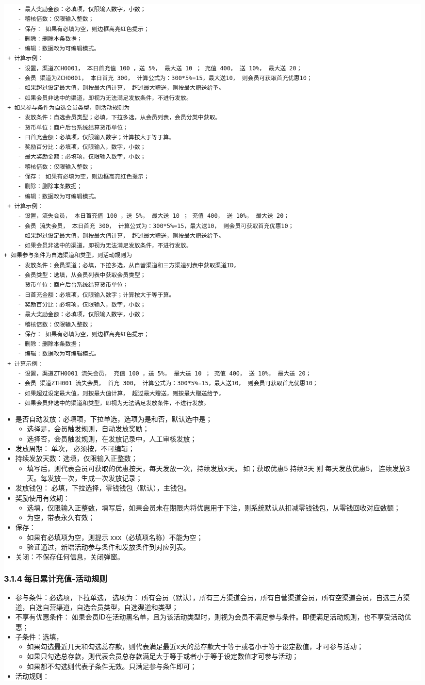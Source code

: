         - 最大奖励金额：必填项，仅限输入数字，小数；
        - 稽核倍数：仅限输入整数；
        - 保存： 如果有必填为空，则边框高亮红色提示；
        - 删除：删除本条数据；
        - 编辑：数据改为可编辑模式。 
     + 计算示例：
        - 设置，渠道ZCH0001， 本日首充值 100 ，送 5%， 最大送 10 ； 充值 400， 送 10%， 最大送 20；  
        - 会员 渠道为ZCH0001， 本日首充 300， 计算公式为：300*5%=15，最大送10， 则会员可获取首充优惠10； 
        - 如果超过设定最大值，则按最大值计算， 超过最大赠送，则按最大赠送给予。
        - 如果会员非选中的渠道，即视为无法满足发放条件，不进行发放。
     + 如果参与条件为自选会员类型，则活动规则为 
        - 发放条件：自选会员类型；必填，下拉多选，从会员列表，会员分类中获取。 
        - 货币单位：商户后台系统结算货币单位；
        - 日首充金额：必填项，仅限输入数字；计算按大于等于算。
        - 奖励百分比：必填项，仅限输入，数字，小数；
        - 最大奖励金额：必填项，仅限输入数字，小数；
        - 稽核倍数：仅限输入整数；
        - 保存： 如果有必填为空，则边框高亮红色提示；
        - 删除：删除本条数据；
        - 编辑：数据改为可编辑模式。 
     + 计算示例：
        - 设置，流失会员， 本日首充值 100 ，送 5%， 最大送 10 ； 充值 400， 送 10%， 最大送 20；  
        - 会员 流失会员， 本日首充 300， 计算公式为：300*5%=15，最大送10， 则会员可获取首充优惠10； 
        - 如果超过设定最大值，则按最大值计算， 超过最大赠送，则按最大赠送给予。
        - 如果会员非选中的渠道，即视为无法满足发放条件，不进行发放。
    + 如果参与条件为自选渠道和类型，则活动规则为 
        - 发放条件：会员渠道；必填，下拉多选，从自营渠道和三方渠道列表中获取渠道ID。 
        - 会员类型：选填，从会员列表中获取会员类型；
        - 货币单位：商户后台系统结算货币单位；
        - 日首充金额：必填项，仅限输入数字；计算按大于等于算。
        - 奖励百分比：必填项，仅限输入，数字，小数；
        - 最大奖励金额：必填项，仅限输入数字，小数；
        - 稽核倍数：仅限输入整数；
        - 保存： 如果有必填为空，则边框高亮红色提示；
        - 删除：删除本条数据；
        - 编辑：数据改为可编辑模式。 
     + 计算示例：
        - 设置，渠道ZTH0001 流失会员， 充值 100 ，送 5%， 最大送 10 ； 充值 400， 送 10%， 最大送 20；  
        - 会员 渠道ZTH001 流失会员， 首充 300， 计算公式为：300*5%=15，最大送10， 则会员可获取首充优惠10； 
        - 如果超过设定最大值，则按最大值计算， 超过最大赠送，则按最大赠送给予。
        - 如果会员非选中的渠道和类型，即视为无法满足发放条件，不进行发放。
* 是否自动发放：必填项，下拉单选，选项为是和否，默认选中是；
    + 选择是，会员触发规则，自动发放奖励；
    + 选择否，会员触发规则，在发放记录中，人工审核发放；
* 发放周期： 单次， 必须按，不可编辑；
* 持续发放天数：选填，仅限输入正整数；
    + 填写后，则代表会员可获取的优惠按天，每天发放一次，持续发放x天。 如；获取优惠5 持续3天 则 每天发放优惠5， 连续发放3天。每发放一次，生成一次发放记录；
* 发放钱包： 必填，下拉选择，零钱钱包（默认），主钱包。 
* 奖励使用有效期：
    + 选填，仅限输入正整数，填写后，如果会员未在期限内将优惠用于下注，则系统默认从扣减零钱钱包，从零钱回收对应数额；
    + 为空，带表永久有效；
* 保存：
    + 如果有必填项为空，则提示 xxx（必填项名称）不能为空；
    + 验证通过，新增活动参与条件和发放条件到对应列表。
* 关闭：不保存任何信息，关闭弹窗。
### 3.1.4 每日累计充值-活动规则
* 参与条件：必选项，下拉单选， 选项为： 所有会员（默认），所有三方渠道会员，所有自营渠道会员，所有空渠道会员，自选三方渠道，自选自营渠道，自选会员类型，自选渠道和类型；
*  不享有优惠条件： 如果会员ID在活动黑名单，且为该活动类型时，则视为会员不满足参与条件。即便满足活动规则，也不享受活动优惠；
* 子条件：选填， 
    + 如果勾选最近几天和勾选总存款，则代表满足最近x天的总存款大于等于或者小于等于设定数值，才可参与活动；
    + 如果只勾选总存款，则代表会员总存款满足大于等于或者小于等于设定数值才可参与活动；
    + 如果都不勾选则代表子条件无效。只满足参与条件即可；
* 活动规则：